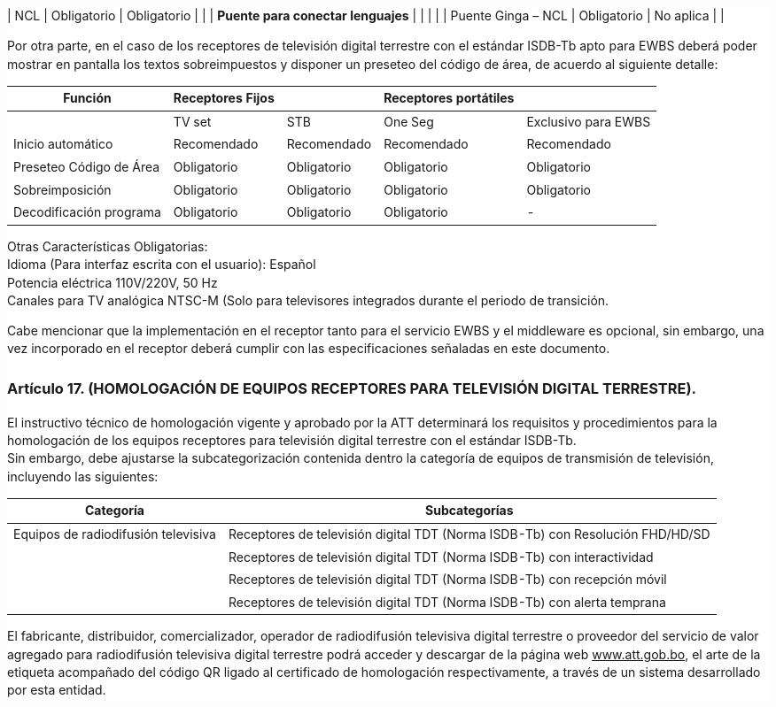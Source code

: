 | NCL | Obligatorio | Obligatorio | |
| **Puente para conectar lenguajes** | | | |
| Puente Ginga – NCL | Obligatorio | No aplica | |

Por otra parte, en el caso de los receptores de televisión digital terrestre con el estándar ISDB-Tb apto para EWBS deberá poder mostrar en pantalla los textos sobreimpuestos y disponer un preseteo del código de área, de acuerdo al siguiente detalle:

| Función | Receptores Fijos | | Receptores portátiles | |
|---------|------------------|------------------|----------------------|----------------------|
| | TV set | STB | One Seg | Exclusivo para EWBS |
| Inicio automático | Recomendado | Recomendado | Recomendado | Recomendado |
| Preseteo Código de Área | Obligatorio | Obligatorio | Obligatorio | Obligatorio |
| Sobreimposición | Obligatorio | Obligatorio | Obligatorio | Obligatorio |
| Decodificación programa | Obligatorio | Obligatorio | Obligatorio | - |

Otras Características Obligatorias:  
Idioma (Para interfaz escrita con el usuario): Español  
Potencia eléctrica 110V/220V, 50 Hz  
Canales para TV analógica NTSC-M (Solo para televisores integrados durante el periodo de transición.

Cabe mencionar que la implementación en el receptor tanto para el servicio EWBS y el middleware es opcional, sin embargo, una vez incorporado en el receptor deberá cumplir con las especificaciones señaladas en este documento.

### Artículo 17. (HOMOLOGACIÓN DE EQUIPOS RECEPTORES PARA TELEVISIÓN DIGITAL TERRESTRE).

El instructivo técnico de homologación vigente y aprobado por la ATT determinará los requisitos y procedimientos para la homologación de los equipos receptores para televisión digital terrestre con el estándar ISDB-Tb.  
Sin embargo, debe ajustarse la subcategorización contenida dentro la categoría de equipos de transmisión de televisión, incluyendo las siguientes:

| Categoría | Subcategorías |
|-----------|--------------|
| Equipos de radiodifusión televisiva | Receptores de televisión digital TDT (Norma ISDB-Tb) con Resolución FHD/HD/SD |
| | Receptores de televisión digital TDT (Norma ISDB-Tb) con interactividad |
| | Receptores de televisión digital TDT (Norma ISDB-Tb) con recepción móvil |
| | Receptores de televisión digital TDT (Norma ISDB-Tb) con alerta temprana |

El fabricante, distribuidor, comercializador, operador de radiodifusión televisiva digital terrestre o proveedor del servicio de valor agregado para radiodifusión televisiva digital terrestre podrá acceder y descargar de la página web www.att.gob.bo, el arte de la etiqueta acompañado del código QR ligado al certificado de homologación respectivamente, a través de un sistema desarrollado por esta entidad.
